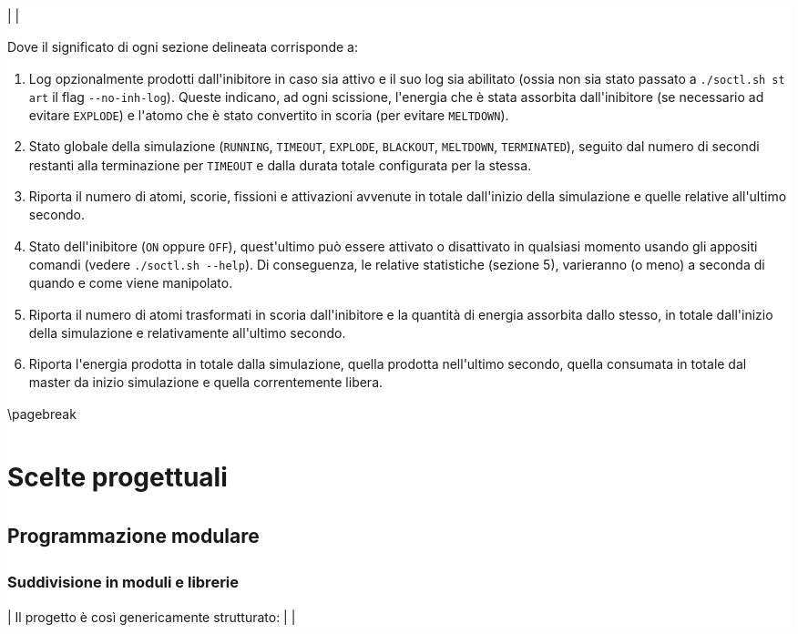 |
|

Dove il significato di ogni sezione delineata corrisponde a:

1. Log opzionalmente prodotti dall'inibitore in caso sia attivo e il suo log sia abilitato
   (ossia non sia stato passato a `./soctl.sh start` il flag `--no-inh-log`).
   Queste indicano, ad ogni scissione, l'energia che è stata assorbita dall'inibitore
   (se necessario ad evitare `EXPLODE`) e l'atomo che è stato convertito in scoria (per evitare `MELTDOWN`).



2. Stato globale della simulazione (`RUNNING`, `TIMEOUT`, `EXPLODE`, `BLACKOUT`, `MELTDOWN`, `TERMINATED`),
   seguito dal numero di secondi restanti alla terminazione per `TIMEOUT` e dalla durata totale configurata per la stessa.



3. Riporta il numero di atomi, scorie, fissioni e attivazioni avvenute in totale dall'inizio della simulazione e quelle relative all'ultimo secondo.



4. Stato dell'inibitore (`ON` oppure `OFF`), quest'ultimo può essere attivato o disattivato in qualsiasi momento usando gli appositi comandi (vedere `./soctl.sh --help`).
   Di conseguenza, le relative statistiche (sezione 5), varieranno (o meno) a seconda di quando e come viene manipolato.



5. Riporta il numero di atomi trasformati in scoria dall'inibitore e la quantità di energia assorbita dallo stesso,
   in totale dall'inizio della simulazione e relativamente all'ultimo secondo.



6. Riporta l'energia prodotta in totale dalla simulazione, quella prodotta nell'ultimo secondo, quella consumata in totale
   dal master da inizio simulazione e quella correntemente libera.

\pagebreak

# Scelte progettuali

## Programmazione modulare

### Suddivisione in moduli e librerie

| Il progetto è così genericamente strutturato:
|
|
